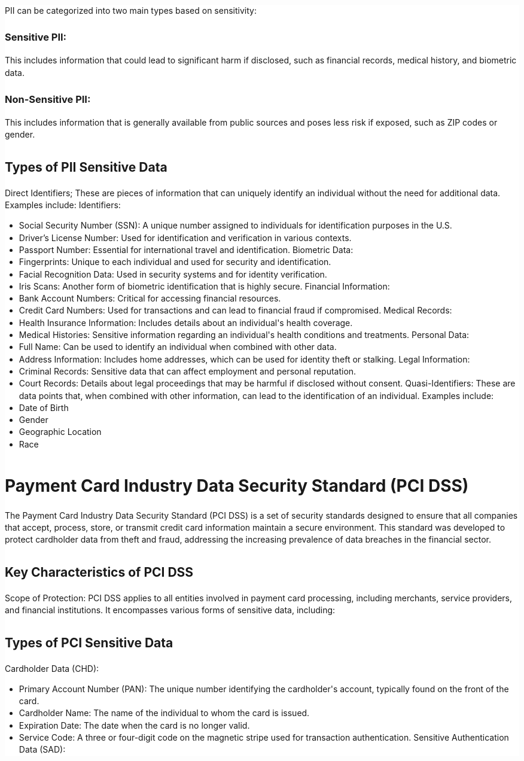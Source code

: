 PII can be categorized into two main types based on sensitivity:
### Sensitive PII: 
This includes information that could lead to significant harm if disclosed, such as financial records, medical history, and biometric data.
### Non-Sensitive PII: 
This includes information that is generally available from public sources and poses less risk if exposed, such as ZIP codes or gender.
## Types of PII Sensitive Data
Direct Identifiers; These are pieces of information that can uniquely identify an individual without the need for additional data. Examples include:
Identifiers:
*  Social Security Number (SSN): A unique number assigned to individuals for identification purposes in the U.S.
*  Driver’s License Number: Used for identification and verification in various contexts.
*  Passport Number: Essential for international travel and identification.
Biometric Data:
*  Fingerprints: Unique to each individual and used for security and identification.
*  Facial Recognition Data: Used in security systems and for identity verification.
*  Iris Scans: Another form of biometric identification that is highly secure.
Financial Information:
*  Bank Account Numbers: Critical for accessing financial resources.
*  Credit Card Numbers: Used for transactions and can lead to financial fraud if compromised.
Medical Records:
*  Health Insurance Information: Includes details about an individual's health coverage.
*  Medical Histories: Sensitive information regarding an individual's health conditions and treatments.
Personal Data:
*  Full Name: Can be used to identify an individual when combined with other data.
*  Address Information: Includes home addresses, which can be used for identity theft or stalking.
Legal Information:
*  Criminal Records: Sensitive data that can affect employment and personal reputation.
*  Court Records: Details about legal proceedings that may be harmful if disclosed without consent.
Quasi-Identifiers: These are data points that, when combined with other information, can lead to the identification of an individual. Examples include:
*  Date of Birth
*  Gender
*  Geographic Location
*  Race
# Payment Card Industry Data Security Standard (PCI DSS)
The Payment Card Industry Data Security Standard (PCI DSS) is a set of security standards designed to ensure that all companies that accept, process, store, or transmit credit card information maintain a secure environment. This standard was developed to protect cardholder data from theft and fraud, addressing the increasing prevalence of data breaches in the financial sector.
## Key Characteristics of PCI DSS
Scope of Protection: PCI DSS applies to all entities involved in payment card processing, including merchants, service providers, and financial institutions. It encompasses various forms of sensitive data, including:
## Types of PCI Sensitive Data
Cardholder Data (CHD):
*  Primary Account Number (PAN): The unique number identifying the cardholder's account, typically found on the front of the card.
*  Cardholder Name: The name of the individual to whom the card is issued.
*  Expiration Date: The date when the card is no longer valid.
*  Service Code: A three or four-digit code on the magnetic stripe used for transaction authentication.
Sensitive Authentication Data (SAD):